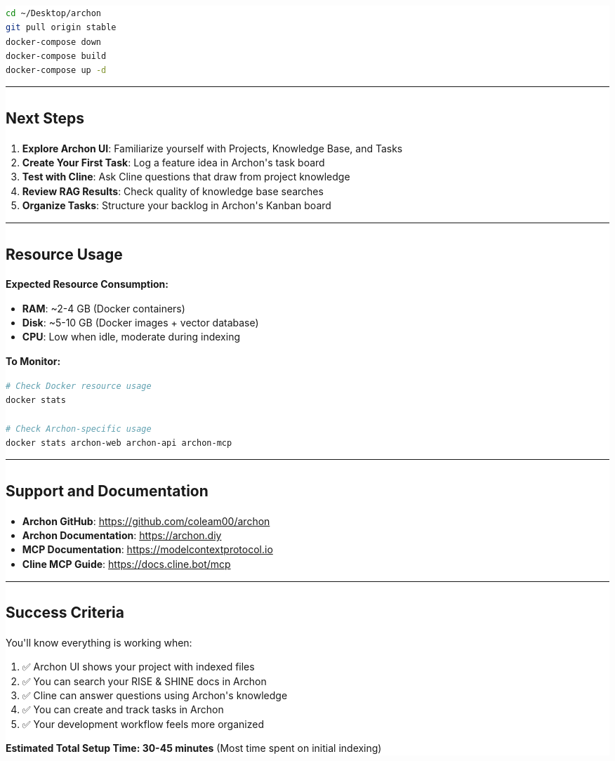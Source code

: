 ```bash
cd ~/Desktop/archon
git pull origin stable
docker-compose down
docker-compose build
docker-compose up -d
```

---

## Next Steps

1. **Explore Archon UI**: Familiarize yourself with Projects, Knowledge Base, and Tasks
2. **Create Your First Task**: Log a feature idea in Archon's task board
3. **Test with Cline**: Ask Cline questions that draw from project knowledge
4. **Review RAG Results**: Check quality of knowledge base searches
5. **Organize Tasks**: Structure your backlog in Archon's Kanban board

---

## Resource Usage

**Expected Resource Consumption:**
- **RAM**: ~2-4 GB (Docker containers)
- **Disk**: ~5-10 GB (Docker images + vector database)
- **CPU**: Low when idle, moderate during indexing

**To Monitor:**
```bash
# Check Docker resource usage
docker stats

# Check Archon-specific usage
docker stats archon-web archon-api archon-mcp
```

---

## Support and Documentation

- **Archon GitHub**: https://github.com/coleam00/archon
- **Archon Documentation**: https://archon.diy
- **MCP Documentation**: https://modelcontextprotocol.io
- **Cline MCP Guide**: https://docs.cline.bot/mcp

---

## Success Criteria

You'll know everything is working when:
1. ✅ Archon UI shows your project with indexed files
2. ✅ You can search your RISE & SHINE docs in Archon
3. ✅ Cline can answer questions using Archon's knowledge
4. ✅ You can create and track tasks in Archon
5. ✅ Your development workflow feels more organized

**Estimated Total Setup Time: 30-45 minutes**
(Most time spent on initial indexing)

